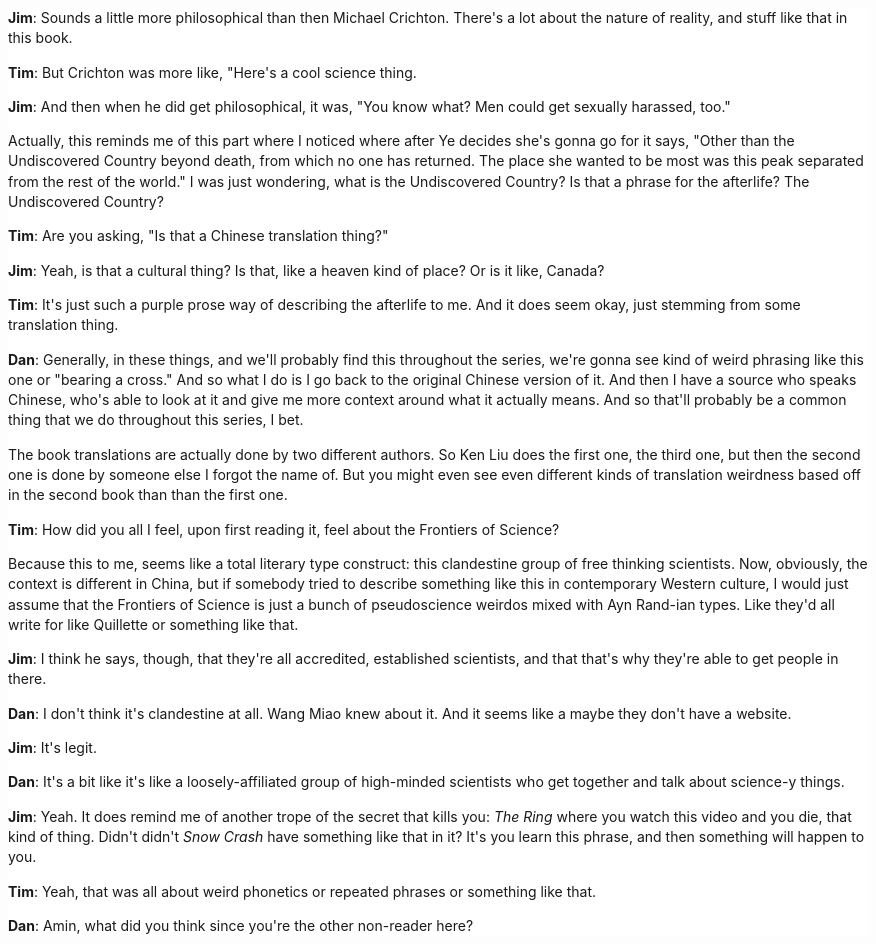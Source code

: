 **Jim**: Sounds a little more philosophical than then Michael Crichton. There's a lot about the nature of reality, and stuff like that in this book.

**Tim**: But Crichton was more like, "Here's a cool science thing.

**Jim**: And then when he did get philosophical, it was, "You know what? Men could get sexually harassed, too."

Actually, this reminds me of this part where I noticed where after Ye decides she's gonna go for it says, "Other than the Undiscovered Country beyond death, from which no one has returned. The place she wanted to be most was this peak separated from the rest of the world." I was just wondering, what is the Undiscovered Country? Is that a phrase for the afterlife? The Undiscovered Country?

**Tim**: Are you asking, "Is that a Chinese translation thing?"

**Jim**: Yeah, is that a cultural thing? Is that, like a heaven kind of place? Or is it like, Canada?

**Tim**: It's just such a purple prose way of describing the afterlife to me. And it does seem okay, just stemming from some translation thing.

**Dan**: Generally, in these things, and we'll probably find this throughout the series, we're gonna see kind of weird phrasing like this one or "bearing a cross." And so what I do is I go back to the original Chinese version of it. And then I have a source who speaks Chinese, who's able to look at it and give me more context around what it actually means. And so that'll probably be a common thing that we do throughout this series, I bet.

The book translations are actually done by two different authors. So Ken Liu does the first one, the third one, but then the second one is done by someone else I forgot the name of. But you might even see even different kinds of translation weirdness based off in the second book than than the first one.

**Tim**: How did you all I feel, upon first reading it, feel about the Frontiers of Science?

Because this to me, seems like a total literary type construct: this clandestine group of free thinking scientists. Now, obviously, the context is different in China, but if somebody tried to describe something like this in contemporary Western culture, I would just assume that the Frontiers of Science is just a bunch of pseudoscience weirdos mixed with Ayn Rand-ian types. Like they'd all write for like Quillette or something like that.

**Jim**: I think he says, though, that they're all accredited, established scientists, and that that's why they're able to get people in there.

**Dan**: I don't think it's clandestine at all. Wang Miao knew about it. And it seems like a maybe they don't have a website.

**Jim**: It's legit.

**Dan**: It's a bit like it's like a loosely-affiliated group of high-minded scientists who get together and talk about science-y things.

**Jim**: Yeah. It does remind me of another trope of the secret that kills you: *The Ring* where you watch this video and you die, that kind of thing. Didn't didn't *Snow Crash* have something like that in it? It's you learn this phrase, and then something will happen to you.

**Tim**: Yeah, that was all about weird phonetics or repeated phrases or something like that.

**Dan**: Amin, what did you think since you're the other non-reader here?
